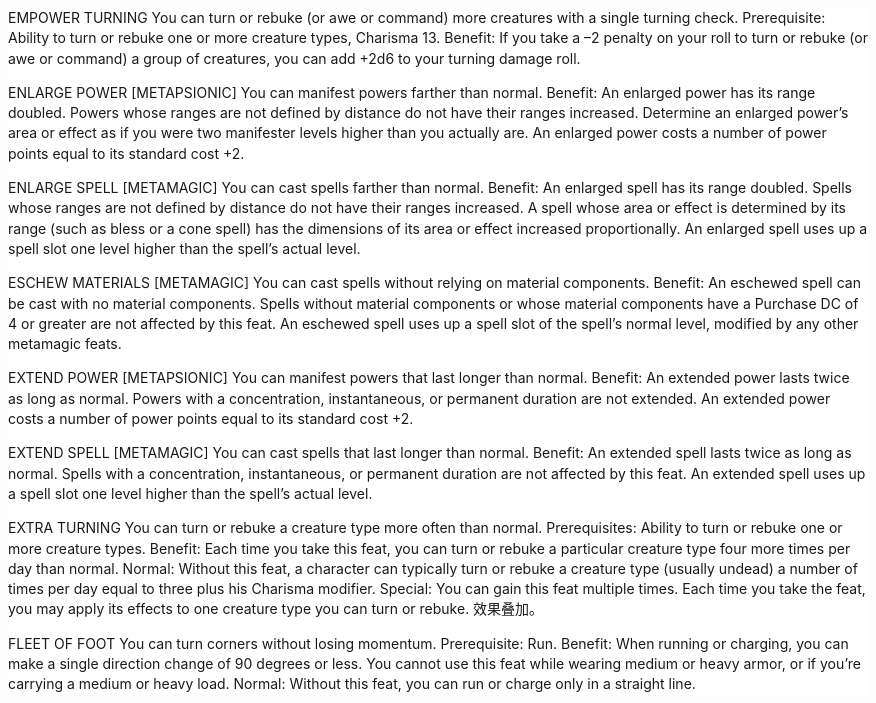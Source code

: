 EMPOWER TURNING
You can turn or rebuke (or awe or command) more creatures with a single turning check.
Prerequisite: Ability to turn or rebuke one or more creature types, Charisma 13.
Benefit: If you take a –2 penalty on your roll to turn or rebuke (or awe or command) a group of creatures, you can add +2d6 to your turning damage roll.

ENLARGE POWER \[METAPSIONIC\]
You can manifest powers farther than normal.
Benefit: An enlarged power has its range doubled. Powers whose ranges are not defined by distance do not have their ranges increased. Determine an enlarged power’s area or effect as if you were two manifester levels higher than you actually are. An enlarged power costs a number of power points equal to its standard cost +2.

ENLARGE SPELL \[METAMAGIC\]
You can cast spells farther than normal.
Benefit: An enlarged spell has its range doubled. Spells whose ranges are not defined by distance do not have their ranges increased. A spell whose area or effect is determined by its range (such as bless or a cone spell) has the dimensions of its area or effect increased proportionally.
An enlarged spell uses up a spell slot one level higher than the spell’s actual level.

ESCHEW MATERIALS \[METAMAGIC\]
You can cast spells without relying on material components.
Benefit: An eschewed spell can be cast with no material components. Spells without material components or whose material components have a Purchase DC of 4 or greater are not affected by this feat.
An eschewed spell uses up a spell slot of the spell’s normal level, modified by any other metamagic feats.

EXTEND POWER \[METAPSIONIC\]
You can manifest powers that last longer than normal.
Benefit: An extended power lasts twice as long as normal. Powers with a concentration, instantaneous, or permanent duration are not extended. An extended power costs a number of power points equal to its standard cost +2.

EXTEND SPELL \[METAMAGIC\]
You can cast spells that last longer than normal.
Benefit: An extended spell lasts twice as long as normal. Spells with a concentration, instantaneous, or permanent duration are not affected by this feat.
An extended spell uses up a spell slot one level higher than the spell’s actual level.

EXTRA TURNING
You can turn or rebuke a creature type more often than normal.
Prerequisites: Ability to turn or rebuke one or more creature types.
Benefit: Each time you take this feat, you can turn or rebuke a particular creature type four more times per day than normal.
Normal: Without this feat, a character can typically turn or rebuke a creature type (usually undead) a number of times per day equal to three plus his Charisma modifier.
Special: You can gain this feat multiple times. Each time you take the feat, you may apply its effects to one creature type you can turn or rebuke. 效果叠加。

FLEET OF FOOT
You can turn corners without losing momentum.
Prerequisite: Run.
Benefit: When running or charging, you can make a single direction change of 90 degrees or less. You cannot use this feat while wearing medium or heavy armor, or if you’re carrying a medium or heavy load.
Normal: Without this feat, you can run or charge only in a straight line.
